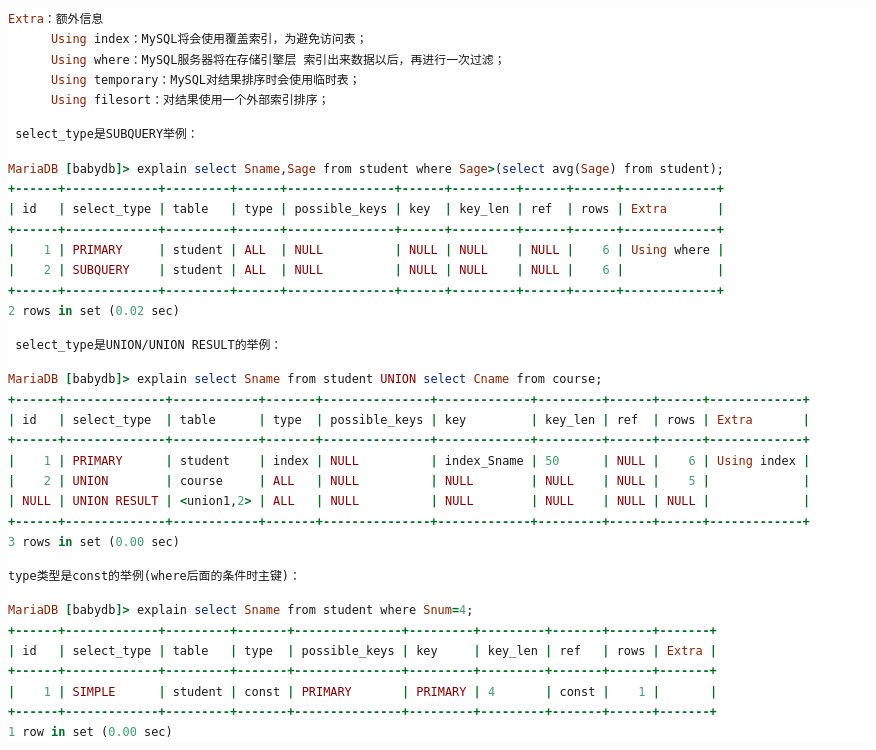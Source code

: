 ```ruby
Extra：额外信息
      Using index：MySQL将会使用覆盖索引，为避免访问表；
      Using where：MySQL服务器将在存储引擎层 索引出来数据以后，再进行一次过滤；
      Using temporary：MySQL对结果排序时会使用临时表；
      Using filesort：对结果使用一个外部索引排序；
```

` select_type是SUBQUERY举例：`
```ruby
MariaDB [babydb]> explain select Sname,Sage from student where Sage>(select avg(Sage) from student);
+------+-------------+---------+------+---------------+------+---------+------+------+-------------+
| id   | select_type | table   | type | possible_keys | key  | key_len | ref  | rows | Extra       |
+------+-------------+---------+------+---------------+------+---------+------+------+-------------+
|    1 | PRIMARY     | student | ALL  | NULL          | NULL | NULL    | NULL |    6 | Using where |
|    2 | SUBQUERY    | student | ALL  | NULL          | NULL | NULL    | NULL |    6 |             |
+------+-------------+---------+------+---------------+------+---------+------+------+-------------+
2 rows in set (0.02 sec)

```

` select_type是UNION/UNION RESULT的举例：`
```ruby
MariaDB [babydb]> explain select Sname from student UNION select Cname from course;
+------+--------------+------------+-------+---------------+-------------+---------+------+------+-------------+
| id   | select_type  | table      | type  | possible_keys | key         | key_len | ref  | rows | Extra       |
+------+--------------+------------+-------+---------------+-------------+---------+------+------+-------------+
|    1 | PRIMARY      | student    | index | NULL          | index_Sname | 50      | NULL |    6 | Using index |
|    2 | UNION        | course     | ALL   | NULL          | NULL        | NULL    | NULL |    5 |             |
| NULL | UNION RESULT | <union1,2> | ALL   | NULL          | NULL        | NULL    | NULL | NULL |             |
+------+--------------+------------+-------+---------------+-------------+---------+------+------+-------------+
3 rows in set (0.00 sec)

```

`type类型是const的举例(where后面的条件时主键)：`
```ruby
MariaDB [babydb]> explain select Sname from student where Snum=4;
+------+-------------+---------+-------+---------------+---------+---------+-------+------+-------+
| id   | select_type | table   | type  | possible_keys | key     | key_len | ref   | rows | Extra |
+------+-------------+---------+-------+---------------+---------+---------+-------+------+-------+
|    1 | SIMPLE      | student | const | PRIMARY       | PRIMARY | 4       | const |    1 |       |
+------+-------------+---------+-------+---------------+---------+---------+-------+------+-------+
1 row in set (0.00 sec)

```
